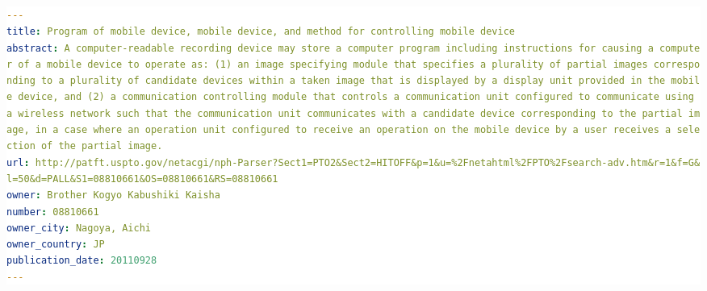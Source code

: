 ```yaml
---
title: Program of mobile device, mobile device, and method for controlling mobile device
abstract: A computer-readable recording device may store a computer program including instructions for causing a computer of a mobile device to operate as: (1) an image specifying module that specifies a plurality of partial images corresponding to a plurality of candidate devices within a taken image that is displayed by a display unit provided in the mobile device, and (2) a communication controlling module that controls a communication unit configured to communicate using a wireless network such that the communication unit communicates with a candidate device corresponding to the partial image, in a case where an operation unit configured to receive an operation on the mobile device by a user receives a selection of the partial image.
url: http://patft.uspto.gov/netacgi/nph-Parser?Sect1=PTO2&Sect2=HITOFF&p=1&u=%2Fnetahtml%2FPTO%2Fsearch-adv.htm&r=1&f=G&l=50&d=PALL&S1=08810661&OS=08810661&RS=08810661
owner: Brother Kogyo Kabushiki Kaisha
number: 08810661
owner_city: Nagoya, Aichi
owner_country: JP
publication_date: 20110928
---
```

